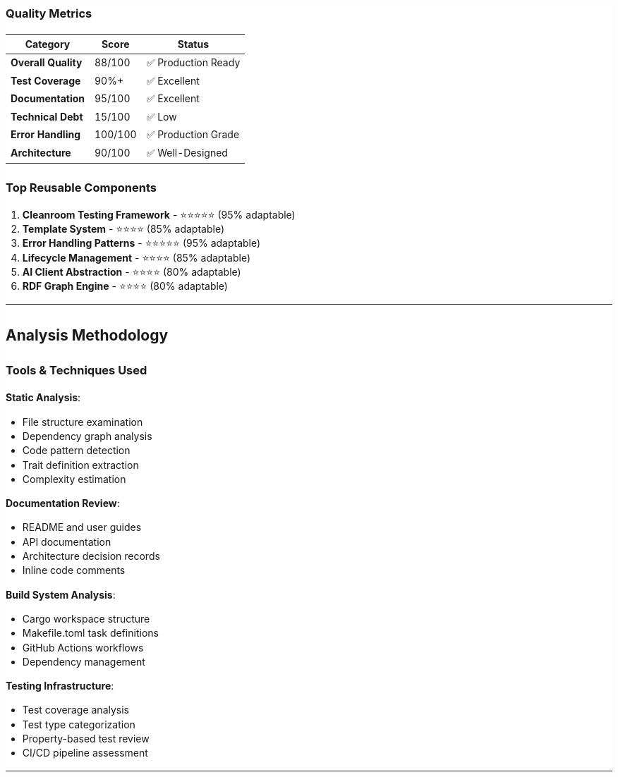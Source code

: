 ### Quality Metrics

| Category | Score | Status |
|----------|-------|--------|
| **Overall Quality** | 88/100 | ✅ Production Ready |
| **Test Coverage** | 90%+ | ✅ Excellent |
| **Documentation** | 95/100 | ✅ Excellent |
| **Technical Debt** | 15/100 | ✅ Low |
| **Error Handling** | 100/100 | ✅ Production Grade |
| **Architecture** | 90/100 | ✅ Well-Designed |

### Top Reusable Components

1. **Cleanroom Testing Framework** - ⭐⭐⭐⭐⭐ (95% adaptable)
2. **Template System** - ⭐⭐⭐⭐ (85% adaptable)
3. **Error Handling Patterns** - ⭐⭐⭐⭐⭐ (95% adaptable)
4. **Lifecycle Management** - ⭐⭐⭐⭐ (85% adaptable)
5. **AI Client Abstraction** - ⭐⭐⭐⭐ (80% adaptable)
6. **RDF Graph Engine** - ⭐⭐⭐⭐ (80% adaptable)

---

## Analysis Methodology

### Tools & Techniques Used

**Static Analysis**:
- File structure examination
- Dependency graph analysis
- Code pattern detection
- Trait definition extraction
- Complexity estimation

**Documentation Review**:
- README and user guides
- API documentation
- Architecture decision records
- Inline code comments

**Build System Analysis**:
- Cargo workspace structure
- Makefile.toml task definitions
- GitHub Actions workflows
- Dependency management

**Testing Infrastructure**:
- Test coverage analysis
- Test type categorization
- Property-based test review
- CI/CD pipeline assessment

---